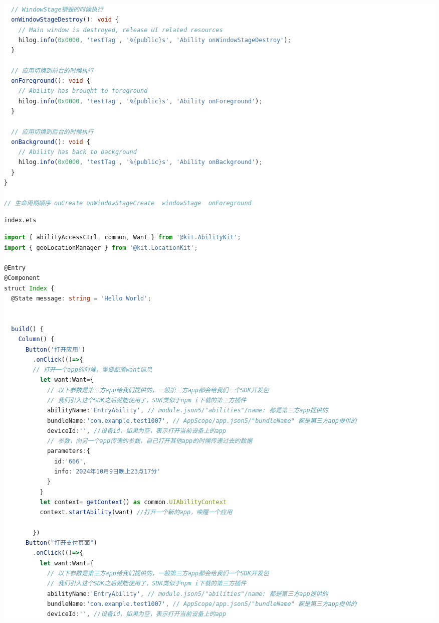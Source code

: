 ```ts
  // WindowStage销毁的时候执行
  onWindowStageDestroy(): void {
    // Main window is destroyed, release UI related resources
    hilog.info(0x0000, 'testTag', '%{public}s', 'Ability onWindowStageDestroy');
  }

  // 应用切换到前台的时候执行
  onForeground(): void {
    // Ability has brought to foreground
    hilog.info(0x0000, 'testTag', '%{public}s', 'Ability onForeground');
  }

  // 应用切换到后台的时候执行
  onBackground(): void {
    // Ability has back to background
    hilog.info(0x0000, 'testTag', '%{public}s', 'Ability onBackground');
  }
}

// 生命周期顺序 onCreate onWindowStageCreate  windowStage  onForeground

```

`index.ets`

```ts
import { abilityAccessCtrl, common, Want } from '@kit.AbilityKit';
import { geoLocationManager } from '@kit.LocationKit';

@Entry
@Component
struct Index {
  @State message: string = 'Hello World';


  build() {
    Column() {
      Button('打开应用')
        .onClick(()=>{
        // 打开一个app的时候，需要配置want信息
          let want:Want={
            // 以下参数是第三方app给我们提供的，一般第三方app都会给我们一个SDK开发包
            // 我们引入这个SDK之后就能使用了，SDK类似于npm i下载的第三方插件
            abilityName:'EntryAbility', // module.json5/"abilities"/name: 都是第三方app提供的
            bundleName:'com.example.test1007', // AppScope/app.json5/"bundleName" 都是第三方app提供的
            deviceId:'', //设备id，如果为空，表示打开当前设备上的app
            // 参数，向另一个app传递的参数，自己打开其他app的时候传递过去的数据
            parameters:{
              id:'666',
              info:'2024年10月9日晚上23点17分'
            }
          }
          let context= getContext() as common.UIAbilityContext
          context.startAbility(want) //打开一个新的app，唤醒一个应用

        })
      Button("打开支付页面")
        .onClick(()=>{
          let want:Want={
            // 以下参数是第三方app给我们提供的，一般第三方app都会给我们一个SDK开发包
            // 我们引入这个SDK之后就能使用了，SDK类似于npm i下载的第三方插件
            abilityName:'EntryAbility', // module.json5/"abilities"/name: 都是第三方app提供的
            bundleName:'com.example.test1007', // AppScope/app.json5/"bundleName" 都是第三方app提供的
            deviceId:'', //设备id，如果为空，表示打开当前设备上的app
```